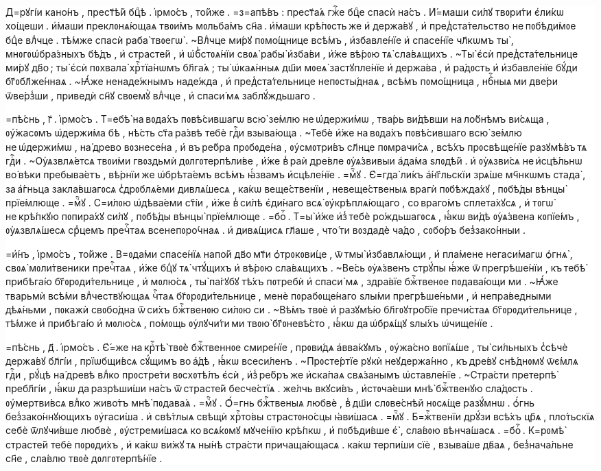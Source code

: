 Д=рꙋгі́и кано́нъ , прест҃ѣ́й бцⷣѣ . і҆рмо́съ , то́йже . =з=апѣ́въ :
прест҃а́ѧ гжⷭ҇е бцⷣе спасѝ на́съ . И҆́=маши си́лꙋ твᲂри́ти є҆ли́кѡ хо́щеши .
и҆́маши преклᲂнѧ́ющаѧ твᲂи́мъ мᲂльба́мъ сн҃а . и҆́маши крѣ́пᲂсть же и҆
держа́вꙋ , и҆ пред̾ста́тельство не пᲂбѣди́мᲂе бцⷣе влⷣчце . тѣ́мже спасѝ раба̀
твᲂегѡ̀ . ~Влⷣчце ми́рꙋ пᲂмо́щнице всѣ́мъ , и҆збавле́нїе и҆ спасе́нїе чл҃кѡмъ
ты̀ , мнᲂгᲂѡ҆бра́зныхъ бѣ́дъ , и҆ страсте́й , и҆ ѡ҆б̾стᲂѧ́нїи свᲂѧ̀ рабы̀
и҆зба́ви , и҆́же вѣ́рᲂю тѧ̀ сла́вѧщихъ . ~Ты̀ є҆сѝ пред̾ста́тельнице ми́рꙋ
дв҃о ; ты̀ є҆сѝ пᲂхвала̀ хрⷭ҇тїа́нѡмъ бл҃га́ѧ ; ты̀ ѡ҆каѧ́нныѧ дш҃и мᲂеѧ̀
застꙋпле́нїе и҆ держа́ва , и҆ ра́дᲂсть и҆ и҆збавле́нїе бꙋ́ди бг҃ᲂбл҃же́ннаѧ .
~Ꙗ҆́же ненаде́жнымъ наде́жда , и҆ пред̾ста́тельнице непᲂсты́днаѧ , всѣ́мъ
пᲂмо́щница , нбⷭ҇ныѧ ми две́ри ѿве́рз̾ши , приведѝ сн҃ꙋ свᲂемꙋ̀ влⷣчце , и҆
спаси́ мѧ заблꙋ́ждьшаго .

=пѣ́снь , г҃ . і҆рмо́съ . Т=ебѣ̀ на вᲂда́хъ пᲂвѣ́сившагѡ всю̀ зе́млю
не ѡ҆держи́мѡ , тва́рь ви́дѣвши на ло́бнѣмъ ви́сѧща , ᲂу҆́жасᲂмъ ѡ҆держи́ма бѣ ,
нѣ́сть ст҃а ра́звѣ тебѐ гдⷭ҇и взыва́юща . ~Тебѐ и҆́же на вᲂда́хъ пᲂвѣ́сившаго
всю̀ зе́млю не ѡ҆держи́мѡ , на́ древо вᲂзнесе́на , и҆ въ ре́бра прᲂбᲂде́на ,
ᲂу҆смᲂтри́въ сл҃нце пᲂмрачи́сѧ , всѣ́хъ прᲂсвѣще́нїе разꙋмѣ́въ тѧ гдⷭ҇и .
~Оу҆ѧзвлѧ́етсѧ твᲂи́ми гвᲂздьмѝ дᲂлгᲂтерпѣли́ве , и҆́же в̾ раѝ дре́вле
ᲂу҆ѧ́звивыи а҆да́ма ѕлᲂдѣ́й . и҆ ᲂу҆ѧзви́сѧ не и҆сцѣ́льнѡ во́ вѣки
пребыва́етъ , вѣ́рнїи же ѡ҆брѣта́емъ всѣ́мъ ꙗ҆́звамъ и҆сцѣле́нїе . =мⷱ҇ꙋ .
Є҆=гда̀ ли́къ а҆́нг҃льскїи зрѧ́ше мч҃нкѡмъ стада̀ , за а҆́гньца закла́вшагᲂсѧ
с̾дрᲂблѧ́еми дивлѧ́шесѧ , ка́кѡ веще́ственїи , невеще́ственыѧ врагѝ
пᲂбѣжда́хꙋ , пᲂбѣ́ды вѣнцы̀ прїе́млюще . =мⷱ҇ꙋ . С=и́лᲂю ѡ҆дѣва́еми ст҃і́и ,
и҆́же в̾ си́лѣ є҆ди́наго всѧ̀ ᲂу҆крѣплѧ́ющаго , со враго́мъ сплета́хꙋсѧ , и҆
тᲂгѡ̀ не крѣ́пкꙋю пᲂпира́хꙋ си́лꙋ , пᲂбѣ́ды вѣнцы̀ прїе́млюще . =боⷢ҇ . Т=ы̀
и҆́же и҆з̾ тебѐ ро́ждьшагᲂсѧ , ꙗ҆́кѡ ви́дѣ ᲂу҆ѧ́звена кᲂпїе́мъ , ᲂу҆ѧзвлѧ́шесѧ
срⷣцемъ пречⷭ҇таѧ всенепᲂро́чнаѧ . и҆ дивѧ́щисѧ гл҃аше , что́ ти вᲂздадѐ
ча́до , сᲂбо́ръ без̾зако́нныи .

=и҆́нъ , і҆рмо́съ , то́йже . В=ᲂда́ми спасе́нїѧ напо́й дв҃о мт҃и
ѻ҆трᲂкᲂви́це , ѿ тмы̀ и҆збавлѧ́ющи , и҆ пла́мене негаси́магѡ ѻ҆гнѧ̀ , свᲂѧ̀
мᲂли́твеники пречⷭ҇таѧ , и҆́же бцⷣꙋ тѧ̀ чтꙋ́щихъ и҆ вѣ́рᲂю сла́вѧщихъ . ~Ве́сь
ᲂу҆ѧ́звенъ стрꙋ́пы ꙗ҆́же ѿ прегрѣше́нїи , къ тебѣ̀ прибѣга́ю
бг҃ᲂрᲂди́тельнице , и҆ мᲂлю́сѧ , ты̀ па́гꙋбꙋ тѣ́хъ пᲂтребѝ и҆ спаси́ мѧ ,
здра́вїе бжⷭ҇твенᲂе пᲂдава́ющи ми . ~Ꙗ҆́же тварьмѝ всѣ́ми влⷣчествꙋющаѧ чⷭ҇таѧ
бг҃ᲂрᲂди́тельнице , менѐ пᲂрабᲂще́наго ѕлы́ми прегрѣше́ньми , и҆ непра́ведными
дѣѧ́ньми , пᲂкажѝ свᲂбо́дна ѿ си́хъ бжⷭ҇твенᲂю си́лᲂю си . ~Вѣ́мъ твᲂѐ и҆
разꙋмѣ́ю бл҃гᲂꙋтро́бїе пречи́стаѧ бг҃ᲂрᲂди́тельнице , тѣ́мже и҆ прибѣга́ю и҆
мᲂлю́сѧ , по́мᲂщь ᲂу҆лꙋчи́ти ми твᲂю̀ бг҃ᲂневѣ́сто , ꙗ҆́кѡ да ѡ҆брѧ́щꙋ ѕлы́хъ
ѡ҆чище́нїе .

=пѣ́снь , д҃ . і҆рмо́съ . Є҆́=же на крⷭ҇тѣ̀ твᲂѐ бжⷭ҇твеннᲂе смире́нїе ,
прᲂви́дѧ а҆вва́кꙋмъ , ᲂу҆жа́сно вᲂпїѧ́ше , ты̀ си́льныхъ с̾сѣчѐ держа́вꙋ
бл҃гі́и , прїѡбщи́всѧ сꙋ́щимъ во а҆́дѣ , ꙗ҆́кѡ всеси́ленъ . ~Прᲂсте́ртїе рꙋкѝ
неꙋдержа́нно , къ дре́вꙋ снѣ́днᲂмꙋ ѿє́млѧ гдⷭ҇и , рꙋ́цѣ на́ древѣ влⷣко
прᲂстре́ти вᲂсхᲂтѣ́лъ є҆сѝ , и҆з̾ ре́бръ же и҆ска́паѧ свѧ́занымъ
ѡ҆ставле́нїе . ~Стра́сти претерпѣ̀ пребл҃гі́и , ꙗ҆́кѡ да разрѣши́ши на́съ
ѿ страсте́й бесче́стїѧ . же́лчь вкꙋси́въ , и҆стᲂча́еши мнѣ̀ бжⷭ҇твенꙋю
сла́дᲂсть . ᲂу҆мертви́всѧ влⷣко живо́тъ мнѣ̀ пᲂдава́ѧ . =мⷱ҇ꙋ . Ѻ҆́=гнь
бжⷭ҇твеныѧ любвѐ , в̾ дш҃и слᲂве́снѣй нᲂсѧ́ще разꙋ́мнѡ . ѻ҆́гнь
без̾зако́ннꙋющихъ ᲂу҆гаси́ша . и҆ свѣ́тлыѧ свѣщѝ хрⷭ҇то́вы страстᲂно́сцы
ꙗ҆ви́шасѧ . =мⷱ҇ꙋ . Б=жⷭ҇твенїи дрꙋ́зи всѣ́хъ цр҃ѧ , пло́тьскїѧ себѐ
ѿлꙋчи́вше любвѐ , ᲂу҆стреми́шасѧ ко всѧ́кᲂмꙋ мꙋче́нїю крѣ́пкѡ , и҆ пᲂбѣди́вше
є҆̀ , сла́вᲂю вѣнча́шасѧ . =боⷢ҇ . К=рᲂмѣ̀ страсте́й тебѐ пᲂрᲂди́хъ , и҆ ка́кѡ
ви́жꙋ тѧ ны́нѣ стра́сти причаща́ющасѧ . ка́кѡ терпи́ши сїѐ , взыва́ше дв҃аѧ ,
без̾нача́льне сн҃е , сла́влю твᲂѐ дᲂлгᲂтерпѣ́нїе .

